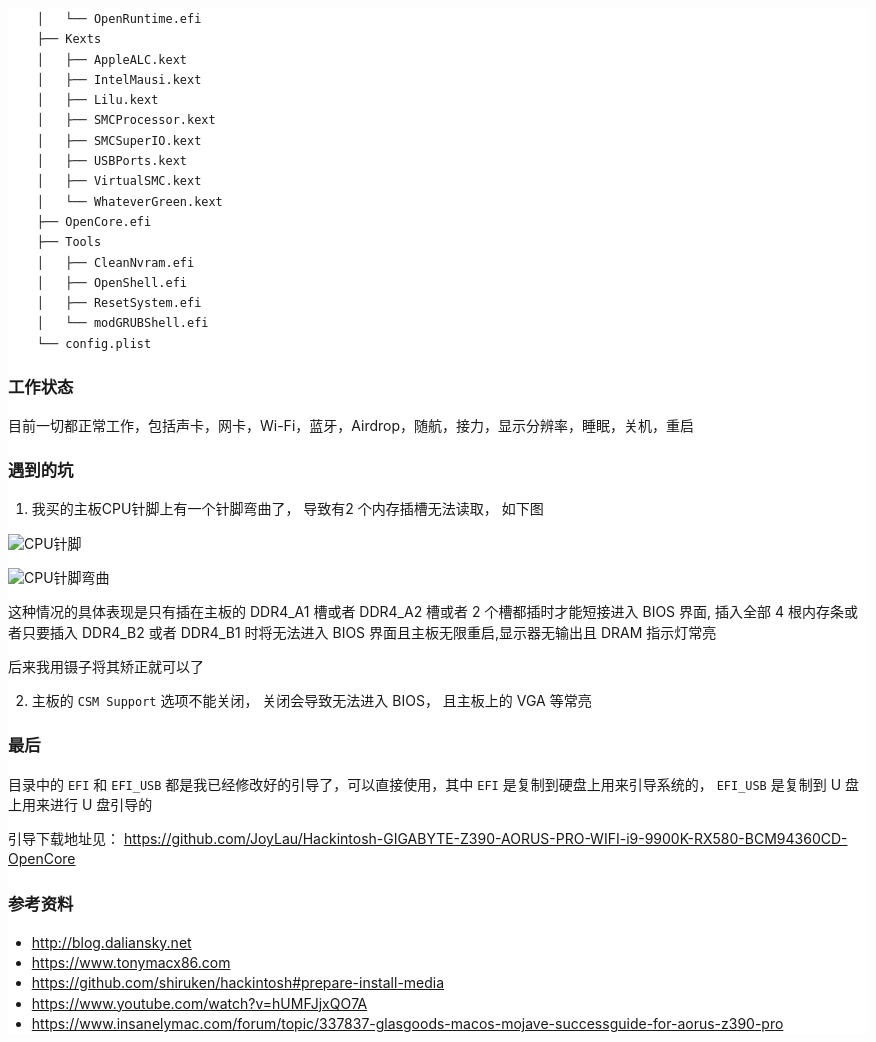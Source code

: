 ``` text
    │   └── OpenRuntime.efi
    ├── Kexts
    │   ├── AppleALC.kext
    │   ├── IntelMausi.kext
    │   ├── Lilu.kext
    │   ├── SMCProcessor.kext
    │   ├── SMCSuperIO.kext
    │   ├── USBPorts.kext
    │   ├── VirtualSMC.kext
    │   └── WhateverGreen.kext
    ├── OpenCore.efi
    ├── Tools
    │   ├── CleanNvram.efi
    │   ├── OpenShell.efi
    │   ├── ResetSystem.efi
    │   └── modGRUBShell.efi
    └── config.plist

```

### 工作状态
目前一切都正常工作，包括声卡，网卡，Wi-Fi，蓝牙，Airdrop，随航，接力，显示分辨率，睡眠，关机，重启

### 遇到的坑
1. 我买的主板CPU针脚上有一个针脚弯曲了， 导致有2 个内存插槽无法读取， 如下图

![CPU针脚](//s3.joylau.cn:9000/blog/CPU%E9%92%88%E8%84%9A.JPG)

![CPU针脚弯曲](//s3.joylau.cn:9000/blog/%E9%92%88%E8%84%9A%E5%BC%AF%E6%9B%B2.JPG)

这种情况的具体表现是只有插在主板的 DDR4_A1 槽或者 DDR4_A2 槽或者 2 个槽都插时才能短接进入 BIOS 界面,
插入全部 4 根内存条或者只要插入 DDR4_B2 或者 DDR4_B1 时将无法进入 BIOS 界面且主板无限重启,显示器无输出且 DRAM 指示灯常亮

后来我用镊子将其矫正就可以了

2. 主板的 `CSM Support` 选项不能关闭， 关闭会导致无法进入 BIOS， 且主板上的 VGA 等常亮

### 最后
目录中的 `EFI` 和 `EFI_USB` 都是我已经修改好的引导了，可以直接使用，其中 `EFI` 是复制到硬盘上用来引导系统的， `EFI_USB` 是复制到 U 盘上用来进行 U 盘引导的

引导下载地址见： https://github.com/JoyLau/Hackintosh-GIGABYTE-Z390-AORUS-PRO-WIFI-i9-9900K-RX580-BCM94360CD-OpenCore

### 参考资料
- http://blog.daliansky.net
- https://www.tonymacx86.com
- https://github.com/shiruken/hackintosh#prepare-install-media
- https://www.youtube.com/watch?v=hUMFJjxQO7A
- https://www.insanelymac.com/forum/topic/337837-glasgoods-macos-mojave-successguide-for-aorus-z390-pro